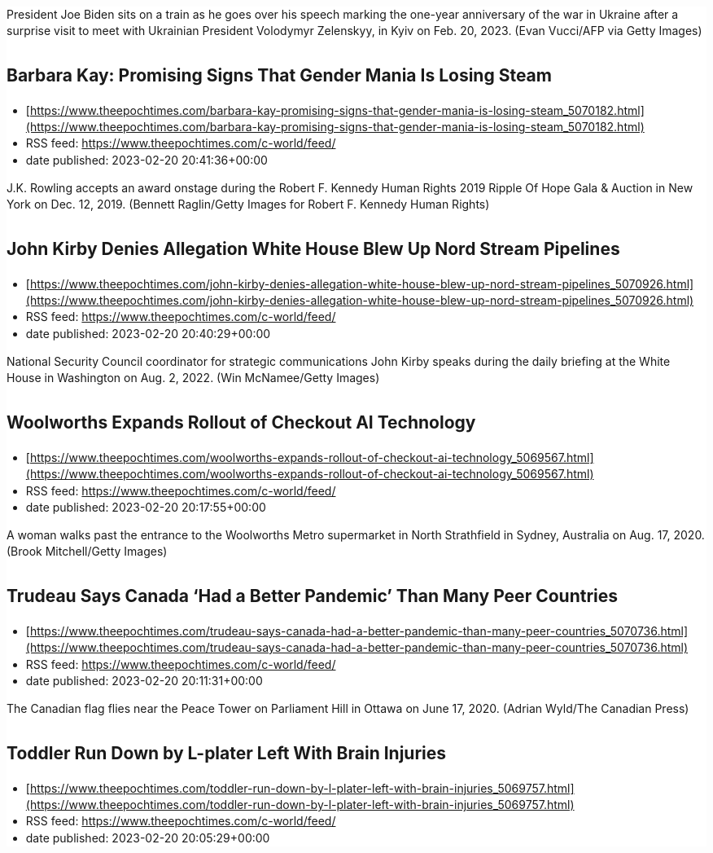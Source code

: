President Joe Biden sits on a train as he goes over his speech marking the one-year anniversary of the war in Ukraine after a surprise visit to meet with Ukrainian President Volodymyr Zelenskyy, in Kyiv on Feb. 20, 2023. (Evan Vucci/AFP via Getty Images)

## Barbara Kay: Promising Signs That Gender Mania Is Losing Steam
 - [https://www.theepochtimes.com/barbara-kay-promising-signs-that-gender-mania-is-losing-steam_5070182.html](https://www.theepochtimes.com/barbara-kay-promising-signs-that-gender-mania-is-losing-steam_5070182.html)
 - RSS feed: https://www.theepochtimes.com/c-world/feed/
 - date published: 2023-02-20 20:41:36+00:00

J.K. Rowling accepts an award onstage during the Robert F. Kennedy Human Rights 2019 Ripple Of Hope Gala &#038; Auction in New York on Dec. 12, 2019. (Bennett Raglin/Getty Images for Robert F. Kennedy Human Rights)

## John Kirby Denies Allegation White House Blew Up Nord Stream Pipelines
 - [https://www.theepochtimes.com/john-kirby-denies-allegation-white-house-blew-up-nord-stream-pipelines_5070926.html](https://www.theepochtimes.com/john-kirby-denies-allegation-white-house-blew-up-nord-stream-pipelines_5070926.html)
 - RSS feed: https://www.theepochtimes.com/c-world/feed/
 - date published: 2023-02-20 20:40:29+00:00

National Security Council coordinator for strategic communications John Kirby speaks during the daily briefing at the White House in Washington on Aug. 2, 2022. (Win McNamee/Getty Images)

## Woolworths Expands Rollout of Checkout AI Technology
 - [https://www.theepochtimes.com/woolworths-expands-rollout-of-checkout-ai-technology_5069567.html](https://www.theepochtimes.com/woolworths-expands-rollout-of-checkout-ai-technology_5069567.html)
 - RSS feed: https://www.theepochtimes.com/c-world/feed/
 - date published: 2023-02-20 20:17:55+00:00

A woman walks past the entrance to the Woolworths Metro supermarket in North Strathfield in Sydney, Australia on Aug. 17, 2020. (Brook Mitchell/Getty Images)

## Trudeau Says Canada ‘Had a Better Pandemic’ Than Many Peer Countries
 - [https://www.theepochtimes.com/trudeau-says-canada-had-a-better-pandemic-than-many-peer-countries_5070736.html](https://www.theepochtimes.com/trudeau-says-canada-had-a-better-pandemic-than-many-peer-countries_5070736.html)
 - RSS feed: https://www.theepochtimes.com/c-world/feed/
 - date published: 2023-02-20 20:11:31+00:00

The Canadian flag flies near the Peace Tower on Parliament Hill in Ottawa on June 17, 2020. (Adrian Wyld/The Canadian Press)

## Toddler Run Down by L-plater Left With Brain Injuries
 - [https://www.theepochtimes.com/toddler-run-down-by-l-plater-left-with-brain-injuries_5069757.html](https://www.theepochtimes.com/toddler-run-down-by-l-plater-left-with-brain-injuries_5069757.html)
 - RSS feed: https://www.theepochtimes.com/c-world/feed/
 - date published: 2023-02-20 20:05:29+00:00

